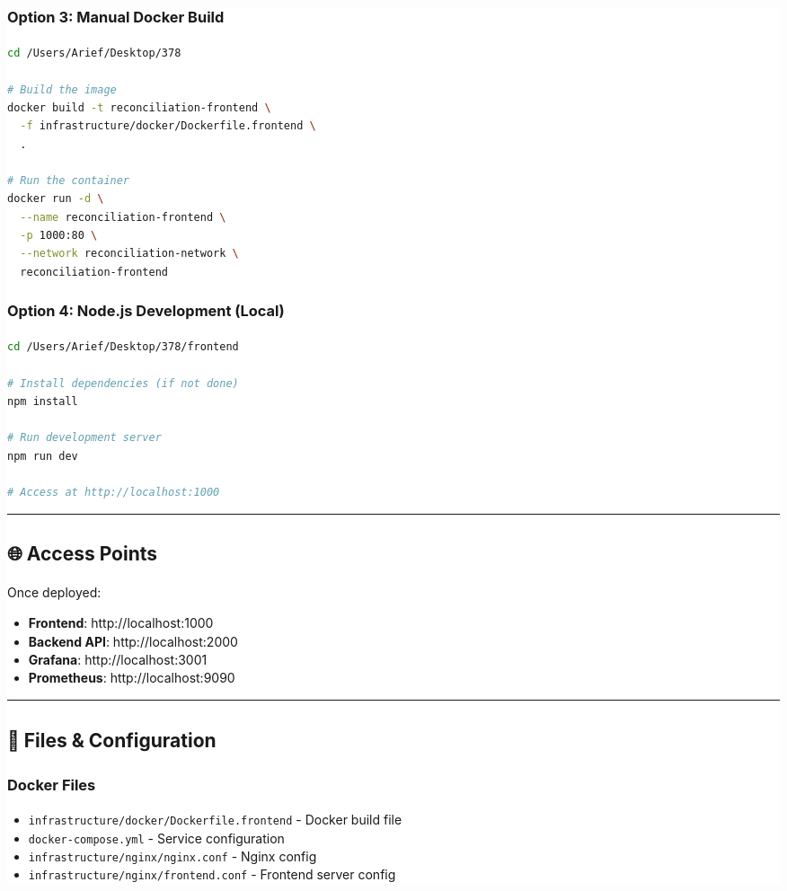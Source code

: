 ### Option 3: Manual Docker Build

```bash
cd /Users/Arief/Desktop/378

# Build the image
docker build -t reconciliation-frontend \
  -f infrastructure/docker/Dockerfile.frontend \
  .

# Run the container
docker run -d \
  --name reconciliation-frontend \
  -p 1000:80 \
  --network reconciliation-network \
  reconciliation-frontend
```

### Option 4: Node.js Development (Local)

```bash
cd /Users/Arief/Desktop/378/frontend

# Install dependencies (if not done)
npm install

# Run development server
npm run dev

# Access at http://localhost:1000
```

---

## 🌐 Access Points

Once deployed:
- **Frontend**: http://localhost:1000
- **Backend API**: http://localhost:2000
- **Grafana**: http://localhost:3001
- **Prometheus**: http://localhost:9090

---

## 📁 Files & Configuration

### Docker Files
- `infrastructure/docker/Dockerfile.frontend` - Docker build file
- `docker-compose.yml` - Service configuration
- `infrastructure/nginx/nginx.conf` - Nginx config
- `infrastructure/nginx/frontend.conf` - Frontend server config
